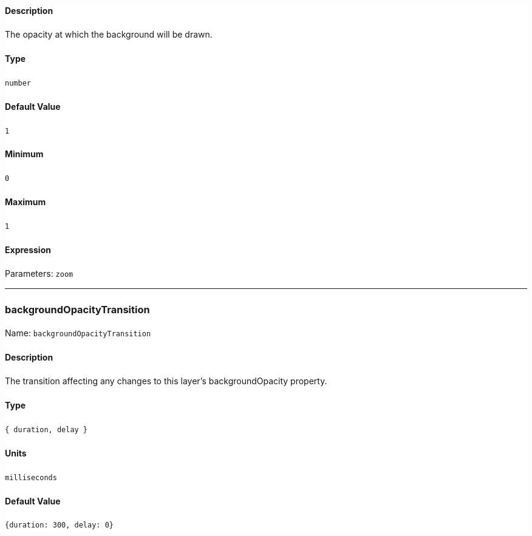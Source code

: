 #### Description
The opacity at which the background will be drawn.

#### Type
`number`
#### Default Value
`1`

#### Minimum
`0`


#### Maximum
`1`

#### Expression

Parameters: `zoom`
___

### backgroundOpacityTransition
Name: `backgroundOpacityTransition`

#### Description

The transition affecting any changes to this layer’s backgroundOpacity property.

#### Type

`{ duration, delay }`

#### Units
`milliseconds`

#### Default Value
`{duration: 300, delay: 0}`


